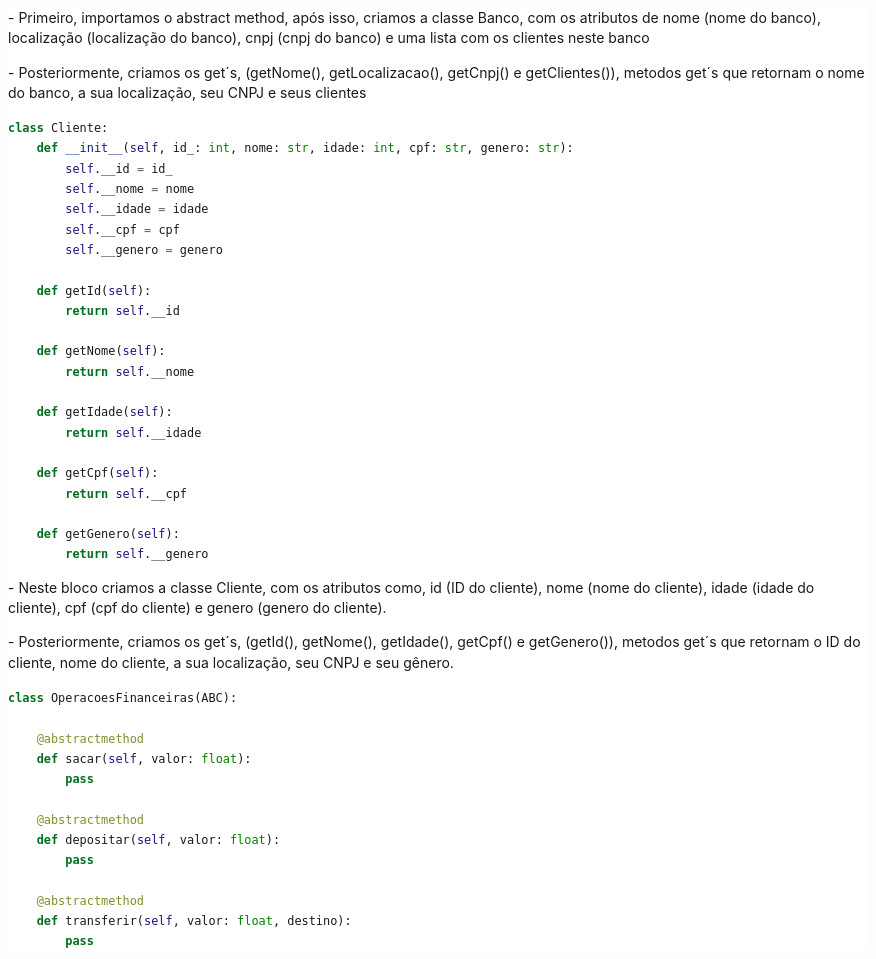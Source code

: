 ```python
```

<p> - Primeiro, importamos o abstract method, após isso, criamos a classe Banco, com os atributos de nome (nome do banco), localização (localização do banco), cnpj (cnpj do banco)
 e uma lista com os clientes neste banco</p>
<p> - Posteriormente, criamos os get´s, (getNome(), getLocalizacao(), getCnpj() e getClientes()), metodos get´s que retornam o nome do banco, a sua localização, seu CNPJ e seus clientes</p>



```python
class Cliente:
    def __init__(self, id_: int, nome: str, idade: int, cpf: str, genero: str): 
        self.__id = id_ 
        self.__nome = nome 
        self.__idade = idade
        self.__cpf = cpf 
        self.__genero = genero 

    def getId(self): 
        return self.__id  

    def getNome(self): 
        return self.__nome 

    def getIdade(self):
        return self.__idade 

    def getCpf(self): 
        return self.__cpf 

    def getGenero(self): 
        return self.__genero 
```

<p> - Neste bloco criamos a classe Cliente, com os atributos como, id (ID do cliente), nome (nome do cliente), idade (idade do cliente), cpf (cpf do cliente) e genero (genero do cliente).</p>
<p> - Posteriormente, criamos os get´s, (getId(), getNome(), getIdade(), getCpf() e getGenero()), metodos get´s que retornam o ID do cliente, nome do cliente, a sua localização, seu CNPJ e seu gênero.</p>


```python
class OperacoesFinanceiras(ABC):

    @abstractmethod
    def sacar(self, valor: float):
        pass

    @abstractmethod
    def depositar(self, valor: float):
        pass

    @abstractmethod
    def transferir(self, valor: float, destino):
        pass
```
